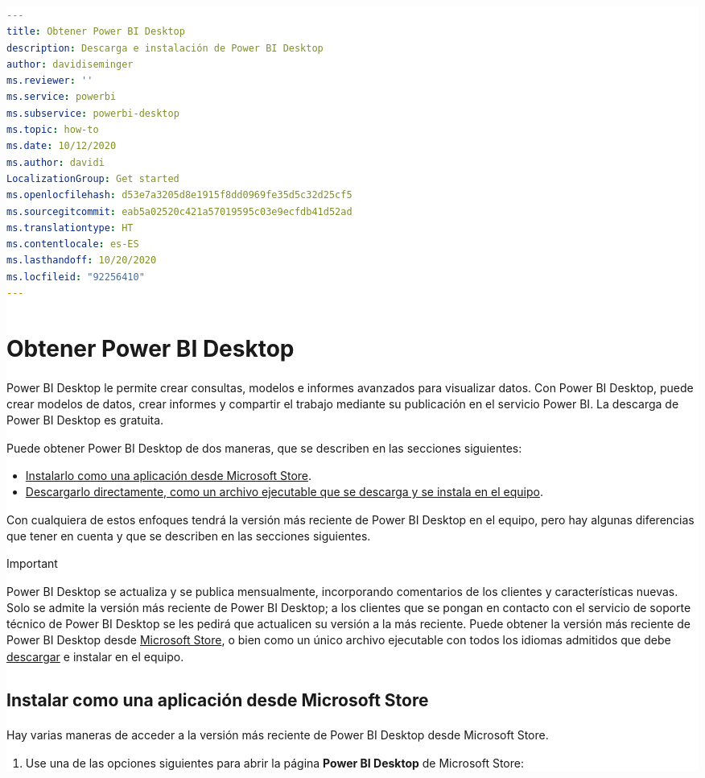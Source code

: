 ```yaml
---
title: Obtener Power BI Desktop
description: Descarga e instalación de Power BI Desktop
author: davidiseminger
ms.reviewer: ''
ms.service: powerbi
ms.subservice: powerbi-desktop
ms.topic: how-to
ms.date: 10/12/2020
ms.author: davidi
LocalizationGroup: Get started
ms.openlocfilehash: d53e7a3205d8e1915f8dd0969fe35d5c32d25cf5
ms.sourcegitcommit: eab5a02520c421a57019595c03e9ecfdb41d52ad
ms.translationtype: HT
ms.contentlocale: es-ES
ms.lasthandoff: 10/20/2020
ms.locfileid: "92256410"
---
```

# <a name="get-power-bi-desktop"></a>Obtener Power BI Desktop
Power BI Desktop le permite crear consultas, modelos e informes avanzados para visualizar datos. Con Power BI Desktop, puede crear modelos de datos, crear informes y compartir el trabajo mediante su publicación en el servicio Power BI. La descarga de Power BI Desktop es gratuita.

Puede obtener Power BI Desktop de dos maneras, que se describen en las secciones siguientes:

* [Instalarlo como una aplicación desde Microsoft Store](#install-as-an-app-from-the-microsoft-store).
* [Descargarlo directamente, como un archivo ejecutable que se descarga y se instala en el equipo](#download-power-bi-desktop-directly).

Con cualquiera de estos enfoques tendrá la versión más reciente de Power BI Desktop en el equipo, pero hay algunas diferencias que tener en cuenta y que se describen en las secciones siguientes.


> [!IMPORTANT]
> Power BI Desktop se actualiza y se publica mensualmente, incorporando comentarios de los clientes y características nuevas. Solo se admite la versión más reciente de Power BI Desktop; a los clientes que se pongan en contacto con el servicio de soporte técnico de Power BI Desktop se les pedirá que actualicen su versión a la más reciente. Puede obtener la versión más reciente de Power BI Desktop desde [Microsoft Store](https://aka.ms/pbidesktopstore), o bien como un único archivo ejecutable con todos los idiomas admitidos que debe [descargar](https://www.microsoft.com/download/details.aspx?id=58494) e instalar en el equipo.


## <a name="install-as-an-app-from-the-microsoft-store"></a>Instalar como una aplicación desde Microsoft Store
Hay varias maneras de acceder a la versión más reciente de Power BI Desktop desde Microsoft Store. 

1. Use una de las opciones siguientes para abrir la página **Power BI Desktop** de Microsoft Store:
